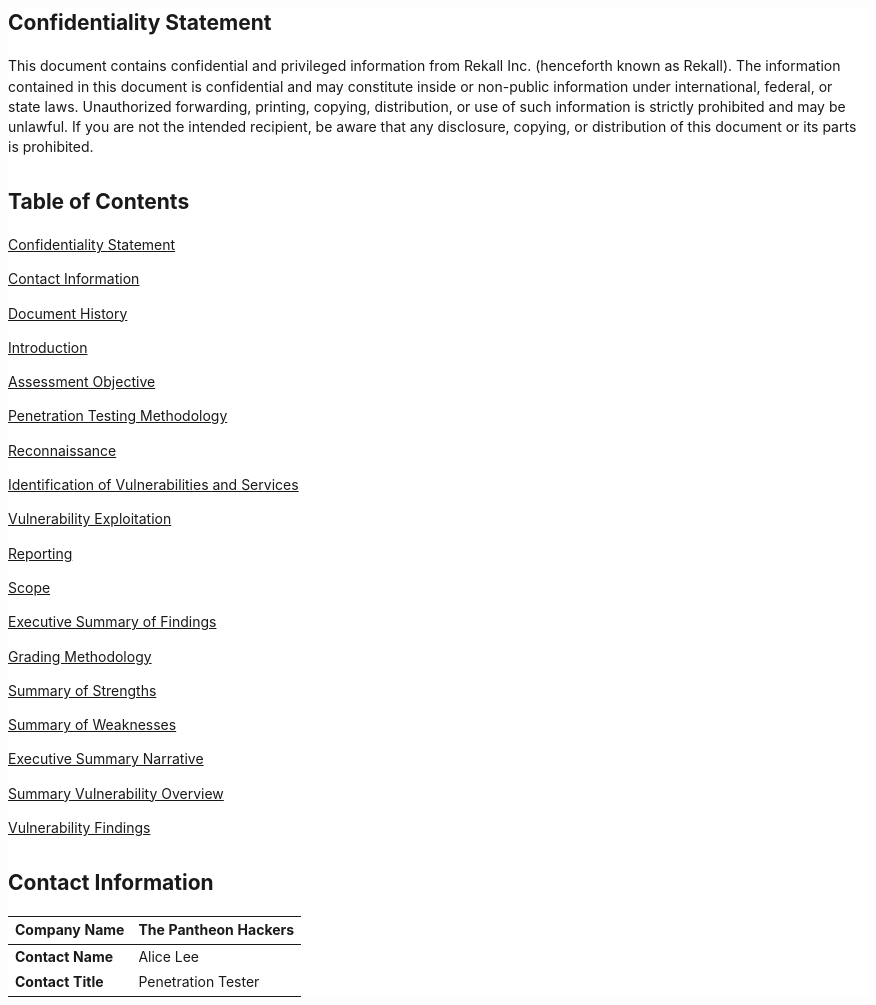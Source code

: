 ## Confidentiality Statement

This document contains confidential and privileged information from Rekall Inc. (henceforth known as Rekall). The information contained in this document is confidential and may constitute inside or non-public information under international, federal, or state laws. Unauthorized forwarding, printing, copying, distribution, or use of such information is strictly prohibited and may be unlawful. If you are not the intended recipient, be aware that any disclosure, copying, or distribution of this document or its parts is prohibited.


## Table of Contents

[Confidentiality Statement](#confidentiality-statement)

[Contact Information](#contact-information)

[Document History](#document-history)

[Introduction](#introduction)

[Assessment Objective](#assessment-objective)

[Penetration Testing Methodology](#penetration-testing-methodology)

[Reconnaissance](#reconnaissance)

[Identification of Vulnerabilities and Services](#identification-of-vulnerabilities-and-services)

[Vulnerability Exploitation](#vulnerability-exploitation)

[Reporting](#reporting)

[Scope](#scope)

[Executive Summary of Findings](#executive-summary-of-findings)

[Grading Methodology](#grading-methodology)

[Summary of Strengths](#summary-of-strengths)

[Summary of Weaknesses](#summary-of-weaknesses)

[Executive Summary Narrative](#executive-summary)

[Summary Vulnerability Overview](#summary-vulnerability-overview)

[Vulnerability Findings](#vulnerability-findings)

$%$

## Contact Information

| **Company Name**  | The Pantheon Hackers |
|-------------------|----------------------|
| **Contact Name**  | Alice Lee            |
| **Contact Title** | Penetration Tester   |

$%$
